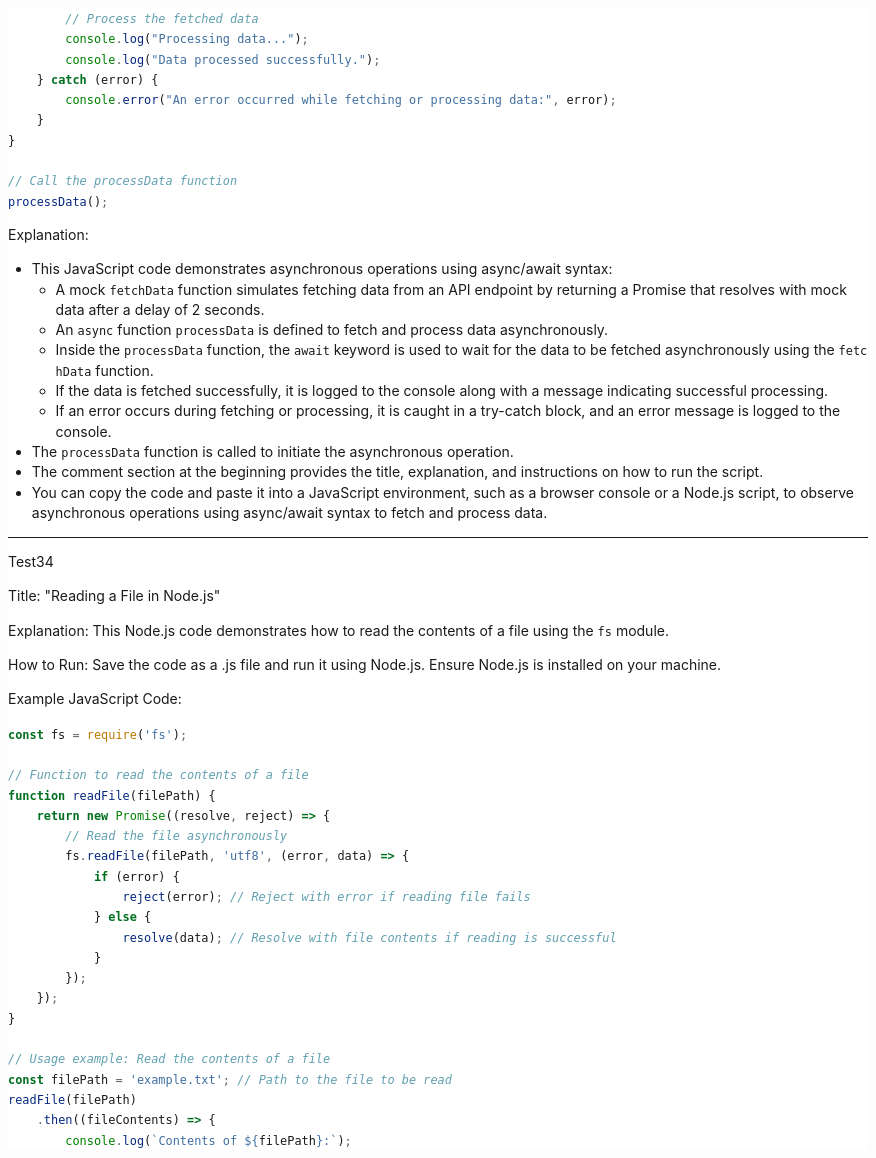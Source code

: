 ```javascript
        // Process the fetched data
        console.log("Processing data...");
        console.log("Data processed successfully.");
    } catch (error) {
        console.error("An error occurred while fetching or processing data:", error);
    }
}

// Call the processData function
processData();
```

Explanation:

- This JavaScript code demonstrates asynchronous operations using async/await syntax:
  - A mock `fetchData` function simulates fetching data from an API endpoint by returning a Promise that resolves with mock data after a delay of 2 seconds.
  - An `async` function `processData` is defined to fetch and process data asynchronously.
  - Inside the `processData` function, the `await` keyword is used to wait for the data to be fetched asynchronously using the `fetchData` function.
  - If the data is fetched successfully, it is logged to the console along with a message indicating successful processing.
  - If an error occurs during fetching or processing, it is caught in a try-catch block, and an error message is logged to the console.
- The `processData` function is called to initiate the asynchronous operation.
- The comment section at the beginning provides the title, explanation, and instructions on how to run the script.
- You can copy the code and paste it into a JavaScript environment, such as a browser console or a Node.js script, to observe asynchronous operations using async/await syntax to fetch and process data.


**********

Test34

Title: "Reading a File in Node.js"

Explanation: This Node.js code demonstrates how to read the contents of a file using the `fs` module.

How to Run: Save the code as a .js file and run it using Node.js. Ensure Node.js is installed on your machine.

Example JavaScript Code:
```javascript
const fs = require('fs');

// Function to read the contents of a file
function readFile(filePath) {
    return new Promise((resolve, reject) => {
        // Read the file asynchronously
        fs.readFile(filePath, 'utf8', (error, data) => {
            if (error) {
                reject(error); // Reject with error if reading file fails
            } else {
                resolve(data); // Resolve with file contents if reading is successful
            }
        });
    });
}

// Usage example: Read the contents of a file
const filePath = 'example.txt'; // Path to the file to be read
readFile(filePath)
    .then((fileContents) => {
        console.log(`Contents of ${filePath}:`);
```